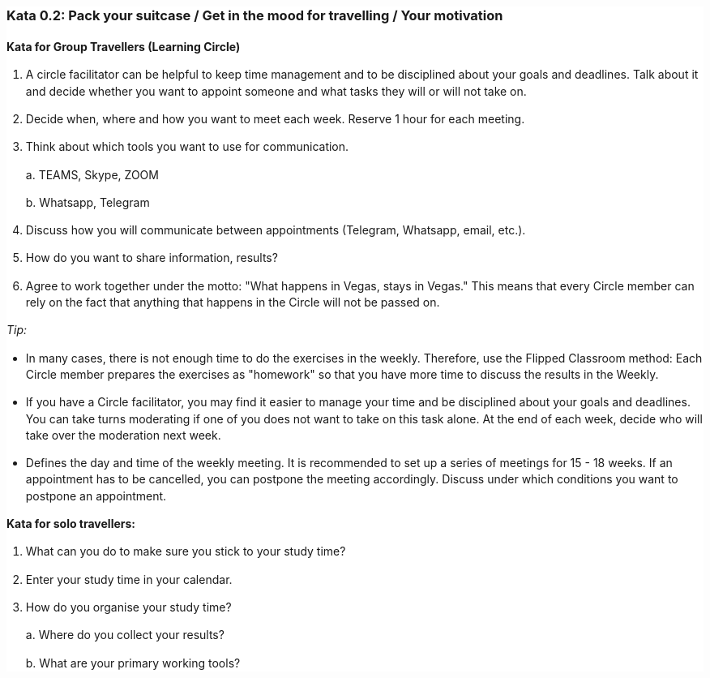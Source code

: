 ### Kata 0.2: Pack your suitcase / Get in the mood for travelling / Your motivation 

**Kata for Group Travellers (Learning Circle)**

1.  A circle facilitator can be helpful to keep time management and to
    be disciplined about your goals and deadlines. Talk about it and
    decide whether you want to appoint someone and what tasks they will
    or will not take on.

2.  Decide when, where and how you want to meet each week. Reserve 1
    hour for each meeting.

3.  Think about which tools you want to use for communication.

    a.  TEAMS, Skype, ZOOM

    b.  Whatsapp, Telegram

4.  Discuss how you will communicate between appointments (Telegram,
    Whatsapp, email, etc.).

5.  How do you want to share information, results?

6.  Agree to work together under the motto: \"What happens in Vegas,
    stays in Vegas.\" This means that every Circle member can rely on
    the fact that anything that happens in the Circle will not be passed
    on.

*Tip:*

-   In many cases, there is not enough time to do the exercises in the
    weekly. Therefore, use the Flipped Classroom method: Each Circle
    member prepares the exercises as \"homework\" so that you have more
    time to discuss the results in the Weekly.

-   If you have a Circle facilitator, you may find it easier to manage
    your time and be disciplined about your goals and deadlines. You can
    take turns moderating if one of you does not want to take on this
    task alone. At the end of each week, decide who will take over the
    moderation next week.

-   Defines the day and time of the weekly meeting. It is recommended to
    set up a series of meetings for 15 - 18 weeks. If an appointment has
    to be cancelled, you can postpone the meeting accordingly. Discuss
    under which conditions you want to postpone an appointment.

**Kata for solo travellers:**

1.  What can you do to make sure you stick to your study time?

2.  Enter your study time in your calendar.

3.  How do you organise your study time?

    a.  Where do you collect your results?

    b.  What are your primary working tools?
